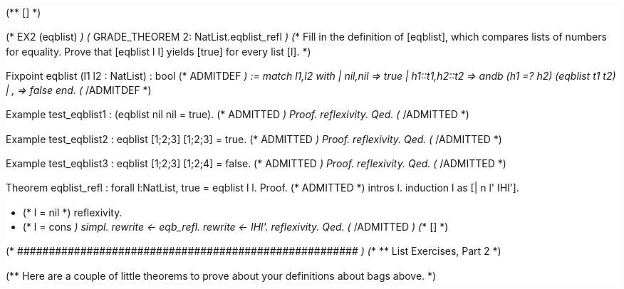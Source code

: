 (** [] *)

(* EX2 (eqblist) *)
(* GRADE_THEOREM 2: NatList.eqblist_refl *)
(** Fill in the definition of [eqblist], which compares
    lists of numbers for equality.  Prove that [eqblist l l]
    yields [true] for every list [l]. *)

Fixpoint eqblist (l1 l2 : NatList) : bool
  (* ADMITDEF *) :=
  match l1,l2 with
  | nil,nil => true
  | h1::t1,h2::t2 => andb (h1 =? h2) (eqblist t1 t2)
  | _,_ => false
  end.
(* /ADMITDEF *)

Example test_eqblist1 :
  (eqblist nil nil = true).
 (* ADMITTED *)
Proof. reflexivity.  Qed.
(* /ADMITTED *)

Example test_eqblist2 :
  eqblist [1;2;3] [1;2;3] = true.
(* ADMITTED *)
Proof. reflexivity.  Qed.
(* /ADMITTED *)

Example test_eqblist3 :
  eqblist [1;2;3] [1;2;4] = false.
 (* ADMITTED *)
Proof. reflexivity.  Qed.
 (* /ADMITTED *)

Theorem eqblist_refl : forall l:NatList,
  true = eqblist l l.
Proof.
  (* ADMITTED *)
  intros l. induction l as [| n l' IHl'].
  - (* l = nil *)
    reflexivity.
  - (* l = cons *)
    simpl.  rewrite <- eqb_refl.  rewrite <- IHl'.
    reflexivity.  Qed.
(* /ADMITTED *)
(** [] *)

(* ###################################################### *)
(** ** List Exercises, Part 2 *)

(** Here are a couple of little theorems to prove about your
    definitions about bags above. *)

